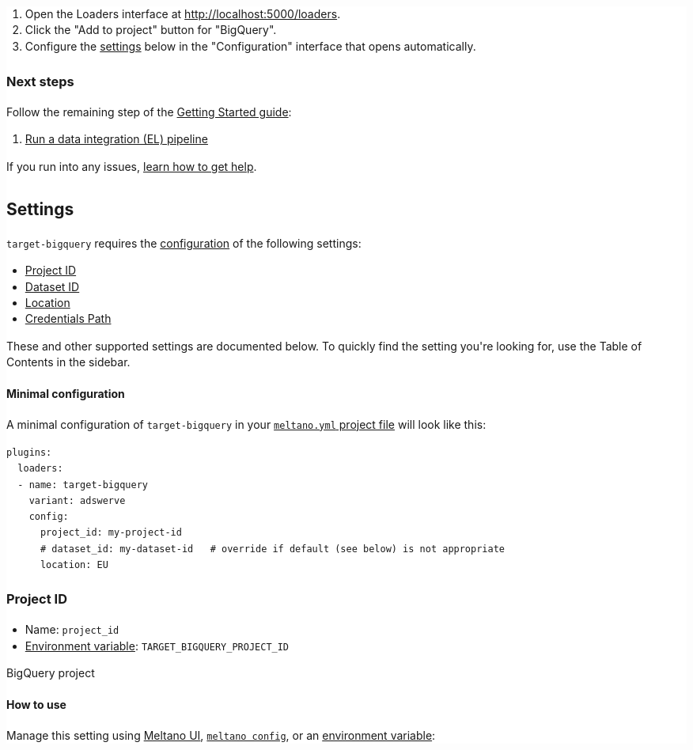 1. Open the Loaders interface at <http://localhost:5000/loaders>.
1. Click the "Add to project" button for "BigQuery".
1. Configure the [settings](#settings) below in the "Configuration" interface that opens automatically.

### Next steps

Follow the remaining step of the [Getting Started guide](https://meltano.com/docs/getting-started.html):

1. [Run a data integration (EL) pipeline](https://meltano.com/docs/getting-started.html#run-a-data-integration-el-pipeline)

If you run into any issues, [learn how to get help](https://meltano.com/docs/getting-help.html).

## Settings

`target-bigquery` requires the [configuration](https://meltano.com/docs/configuration.html) of the following settings:

- [Project ID](#project-id)
- [Dataset ID](#dataset-id)
- [Location](#location)
- [Credentials Path](#credentials-path)

These and other supported settings are documented below.
To quickly find the setting you're looking for, use the Table of Contents in the sidebar.

#### Minimal configuration

A minimal configuration of `target-bigquery` in your [`meltano.yml` project file](https://meltano.com/docs/project.html#meltano-yml-project-file) will look like this:

```yml{5-8}
plugins:
  loaders:
  - name: target-bigquery
    variant: adswerve
    config:
      project_id: my-project-id
      # dataset_id: my-dataset-id   # override if default (see below) is not appropriate
      location: EU
```

### Project ID

- Name: `project_id`
- [Environment variable](https://meltano.com/docs/configuration.html#configuring-settings): `TARGET_BIGQUERY_PROJECT_ID`

BigQuery project

#### How to use

Manage this setting using [Meltano UI](#using-meltano-ui), [`meltano config`](https://meltano.com/docs/command-line-interface.html#config), or an [environment variable](https://meltano.com/docs/configuration.html#configuring-settings):
